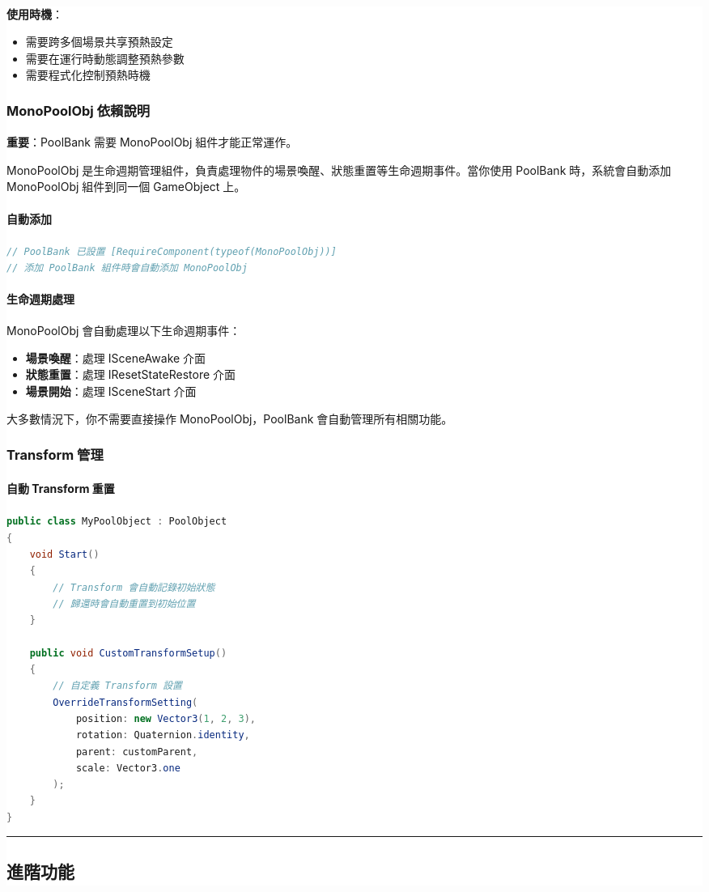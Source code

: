 **使用時機**：
- 需要跨多個場景共享預熱設定
- 需要在運行時動態調整預熱參數
- 需要程式化控制預熱時機

### MonoPoolObj 依賴說明

**重要**：PoolBank 需要 MonoPoolObj 組件才能正常運作。

MonoPoolObj 是生命週期管理組件，負責處理物件的場景喚醒、狀態重置等生命週期事件。當你使用 PoolBank 時，系統會自動添加 MonoPoolObj 組件到同一個 GameObject 上。

#### 自動添加
```csharp
// PoolBank 已設置 [RequireComponent(typeof(MonoPoolObj))]
// 添加 PoolBank 組件時會自動添加 MonoPoolObj
```

#### 生命週期處理
MonoPoolObj 會自動處理以下生命週期事件：
- **場景喚醒**：處理 ISceneAwake 介面
- **狀態重置**：處理 IResetStateRestore 介面  
- **場景開始**：處理 ISceneStart 介面

大多數情況下，你不需要直接操作 MonoPoolObj，PoolBank 會自動管理所有相關功能。

### Transform 管理

#### 自動 Transform 重置
```csharp
public class MyPoolObject : PoolObject
{
    void Start()
    {
        // Transform 會自動記錄初始狀態
        // 歸還時會自動重置到初始位置
    }
    
    public void CustomTransformSetup()
    {
        // 自定義 Transform 設置
        OverrideTransformSetting(
            position: new Vector3(1, 2, 3),
            rotation: Quaternion.identity,
            parent: customParent,
            scale: Vector3.one
        );
    }
}
```

---

## 進階功能
